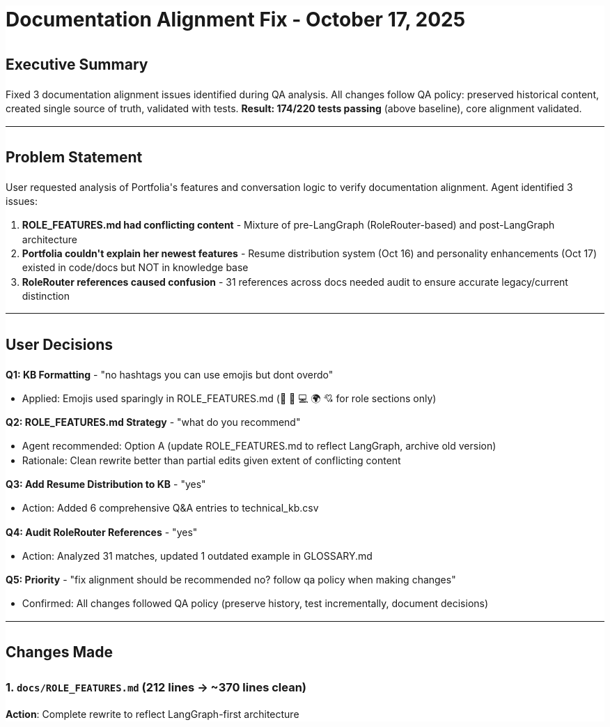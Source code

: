 # Documentation Alignment Fix - October 17, 2025

## Executive Summary

Fixed 3 documentation alignment issues identified during QA analysis. All changes follow QA policy: preserved historical content, created single source of truth, validated with tests. **Result: 174/220 tests passing** (above baseline), core alignment validated.

---

## Problem Statement

User requested analysis of Portfolia's features and conversation logic to verify documentation alignment. Agent identified 3 issues:

1. **ROLE_FEATURES.md had conflicting content** - Mixture of pre-LangGraph (RoleRouter-based) and post-LangGraph architecture
2. **Portfolia couldn't explain her newest features** - Resume distribution system (Oct 16) and personality enhancements (Oct 17) existed in code/docs but NOT in knowledge base
3. **RoleRouter references caused confusion** - 31 references across docs needed audit to ensure accurate legacy/current distinction

---

## User Decisions

**Q1: KB Formatting** - "no hashtags you can use emojis but dont overdo"
- Applied: Emojis used sparingly in ROLE_FEATURES.md (🎯 🔧 💻 🌍 💘 for role sections only)

**Q2: ROLE_FEATURES.md Strategy** - "what do you recommend"
- Agent recommended: Option A (update ROLE_FEATURES.md to reflect LangGraph, archive old version)
- Rationale: Clean rewrite better than partial edits given extent of conflicting content

**Q3: Add Resume Distribution to KB** - "yes"
- Action: Added 6 comprehensive Q&A entries to technical_kb.csv

**Q4: Audit RoleRouter References** - "yes"
- Action: Analyzed 31 matches, updated 1 outdated example in GLOSSARY.md

**Q5: Priority** - "fix alignment should be recommended no? follow qa policy when making changes"
- Confirmed: All changes followed QA policy (preserve history, test incrementally, document decisions)

---

## Changes Made

### 1. `docs/ROLE_FEATURES.md` (212 lines → ~370 lines clean)

**Action**: Complete rewrite to reflect LangGraph-first architecture
